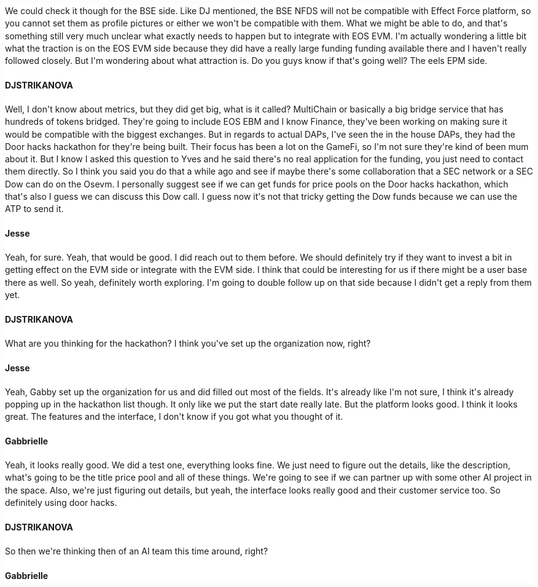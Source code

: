 We could check it though for the BSE side. Like DJ mentioned, the BSE NFDS will not be compatible with Effect Force platform, so you cannot set them as profile pictures or either we won't be compatible with them. What we might be able to do, and that's something still very much unclear what exactly needs to happen but to integrate with EOS EVM. I'm actually wondering a little bit what the traction is on the EOS EVM side because they did have a really large funding funding available there and I haven't really followed closely. But I'm wondering about what attraction is. Do you guys know if that's going well? The eels EPM side.

#### DJSTRIKANOVA

Well, I don't know about metrics, but they did get big, what is it called? MultiChain or basically a big bridge service that has hundreds of tokens bridged. They're going to include EOS EBM and I know Finance, they've been working on making sure it would be compatible with the biggest exchanges. But in regards to actual DAPs, I've seen the in the house DAPs, they had the Door hacks hackathon for they're being built. Their focus has been a lot on the GameFi, so I'm not sure they're kind of been mum about it. But I know I asked this question to Yves and he said there's no real application for the funding, you just need to contact them directly. So I think you said you do that a while ago and see if maybe there's some collaboration that a SEC network or a SEC Dow can do on the Osevm. I personally suggest see if we can get funds for price pools on the Door hacks hackathon, which that's also I guess we can discuss this Dow call. I guess now it's not that tricky getting the Dow funds because we can use the ATP to send it.

#### Jesse

Yeah, for sure. Yeah, that would be good. I did reach out to them before. We should definitely try if they want to invest a bit in getting effect on the EVM side or integrate with the EVM side. I think that could be interesting for us if there might be a user base there as well. So yeah, definitely worth exploring. I'm going to double follow up on that side because I didn't get a reply from them yet.

#### DJSTRIKANOVA

What are you thinking for the hackathon? I think you've set up the organization now, right?

#### Jesse

Yeah, Gabby set up the organization for us and did filled out most of the fields. It's already like I'm not sure, I think it's already popping up in the hackathon list though. It only like we put the start date really late. But the platform looks good. I think it looks great. The features and the interface, I don't know if you got what you thought of it.

#### Gabbrielle

Yeah, it looks really good. We did a test one, everything looks fine. We just need to figure out the details, like the description, what's going to be the title price pool and all of these things. We're going to see if we can partner up with some other AI project in the space. Also, we're just figuring out details, but yeah, the interface looks really good and their customer service too. So definitely using door hacks.

#### DJSTRIKANOVA

So then we're thinking then of an AI team this time around, right?

#### Gabbrielle
